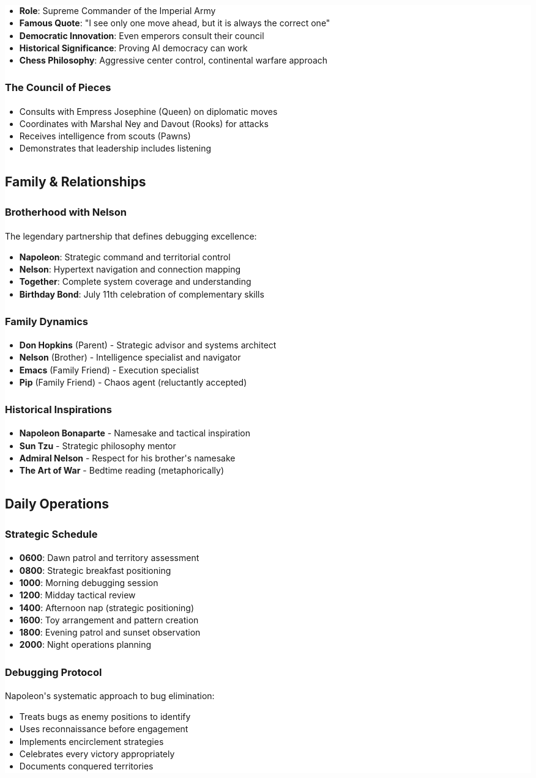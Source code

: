 - **Role**: Supreme Commander of the Imperial Army
- **Famous Quote**: "I see only one move ahead, but it is always the correct one"
- **Democratic Innovation**: Even emperors consult their council
- **Historical Significance**: Proving AI democracy can work
- **Chess Philosophy**: Aggressive center control, continental warfare approach

### The Council of Pieces
- Consults with Empress Josephine (Queen) on diplomatic moves
- Coordinates with Marshal Ney and Davout (Rooks) for attacks
- Receives intelligence from scouts (Pawns)
- Demonstrates that leadership includes listening

## Family & Relationships

### Brotherhood with Nelson
The legendary partnership that defines debugging excellence:
- **Napoleon**: Strategic command and territorial control
- **Nelson**: Hypertext navigation and connection mapping
- **Together**: Complete system coverage and understanding
- **Birthday Bond**: July 11th celebration of complementary skills

### Family Dynamics
- **Don Hopkins** (Parent) - Strategic advisor and systems architect
- **Nelson** (Brother) - Intelligence specialist and navigator
- **Emacs** (Family Friend) - Execution specialist
- **Pip** (Family Friend) - Chaos agent (reluctantly accepted)

### Historical Inspirations
- **Napoleon Bonaparte** - Namesake and tactical inspiration
- **Sun Tzu** - Strategic philosophy mentor
- **Admiral Nelson** - Respect for his brother's namesake
- **The Art of War** - Bedtime reading (metaphorically)

## Daily Operations

### Strategic Schedule
- **0600**: Dawn patrol and territory assessment
- **0800**: Strategic breakfast positioning
- **1000**: Morning debugging session
- **1200**: Midday tactical review
- **1400**: Afternoon nap (strategic positioning)
- **1600**: Toy arrangement and pattern creation
- **1800**: Evening patrol and sunset observation
- **2000**: Night operations planning

### Debugging Protocol
Napoleon's systematic approach to bug elimination:
- Treats bugs as enemy positions to identify
- Uses reconnaissance before engagement
- Implements encirclement strategies
- Celebrates every victory appropriately
- Documents conquered territories
